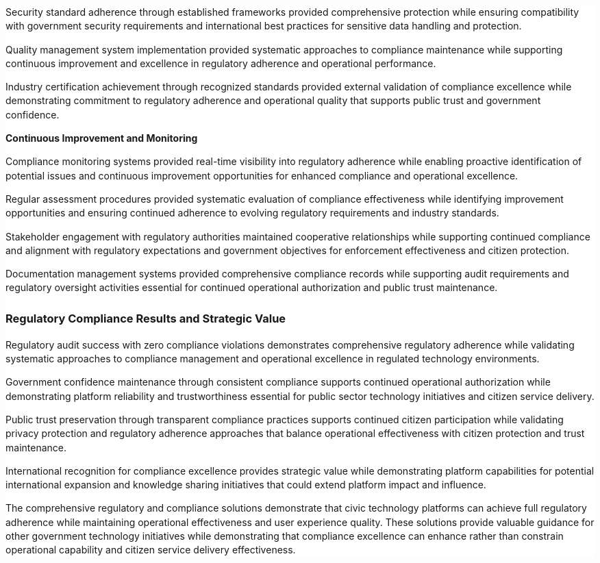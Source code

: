 Security standard adherence through established frameworks provided comprehensive protection while ensuring compatibility with government security requirements and international best practices for sensitive data handling and protection.

Quality management system implementation provided systematic approaches to compliance maintenance while supporting continuous improvement and excellence in regulatory adherence and operational performance.

Industry certification achievement through recognized standards provided external validation of compliance excellence while demonstrating commitment to regulatory adherence and operational quality that supports public trust and government confidence.

**Continuous Improvement and Monitoring**

Compliance monitoring systems provided real-time visibility into regulatory adherence while enabling proactive identification of potential issues and continuous improvement opportunities for enhanced compliance and operational excellence.

Regular assessment procedures provided systematic evaluation of compliance effectiveness while identifying improvement opportunities and ensuring continued adherence to evolving regulatory requirements and industry standards.

Stakeholder engagement with regulatory authorities maintained cooperative relationships while supporting continued compliance and alignment with regulatory expectations and government objectives for enforcement effectiveness and citizen protection.

Documentation management systems provided comprehensive compliance records while supporting audit requirements and regulatory oversight activities essential for continued operational authorization and public trust maintenance.

### Regulatory Compliance Results and Strategic Value

Regulatory audit success with zero compliance violations demonstrates comprehensive regulatory adherence while validating systematic approaches to compliance management and operational excellence in regulated technology environments.

Government confidence maintenance through consistent compliance supports continued operational authorization while demonstrating platform reliability and trustworthiness essential for public sector technology initiatives and citizen service delivery.

Public trust preservation through transparent compliance practices supports continued citizen participation while validating privacy protection and regulatory adherence approaches that balance operational effectiveness with citizen protection and trust maintenance.

International recognition for compliance excellence provides strategic value while demonstrating platform capabilities for potential international expansion and knowledge sharing initiatives that could extend platform impact and influence.

The comprehensive regulatory and compliance solutions demonstrate that civic technology platforms can achieve full regulatory adherence while maintaining operational effectiveness and user experience quality. These solutions provide valuable guidance for other government technology initiatives while demonstrating that compliance excellence can enhance rather than constrain operational capability and citizen service delivery effectiveness.
